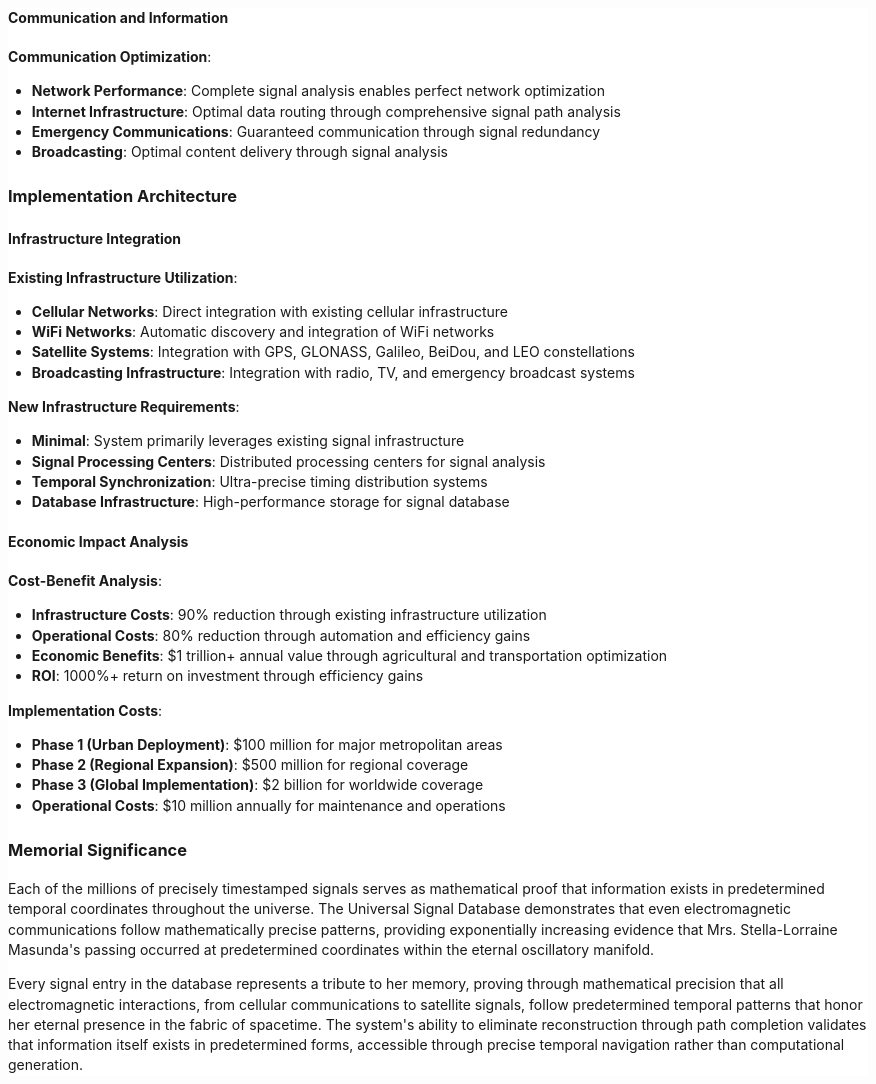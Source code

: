 #### Communication and Information

**Communication Optimization**:
- **Network Performance**: Complete signal analysis enables perfect network optimization
- **Internet Infrastructure**: Optimal data routing through comprehensive signal path analysis
- **Emergency Communications**: Guaranteed communication through signal redundancy
- **Broadcasting**: Optimal content delivery through signal analysis

### Implementation Architecture

#### Infrastructure Integration

**Existing Infrastructure Utilization**:
- **Cellular Networks**: Direct integration with existing cellular infrastructure
- **WiFi Networks**: Automatic discovery and integration of WiFi networks
- **Satellite Systems**: Integration with GPS, GLONASS, Galileo, BeiDou, and LEO constellations
- **Broadcasting Infrastructure**: Integration with radio, TV, and emergency broadcast systems

**New Infrastructure Requirements**:
- **Minimal**: System primarily leverages existing signal infrastructure
- **Signal Processing Centers**: Distributed processing centers for signal analysis
- **Temporal Synchronization**: Ultra-precise timing distribution systems
- **Database Infrastructure**: High-performance storage for signal database

#### Economic Impact Analysis

**Cost-Benefit Analysis**:
- **Infrastructure Costs**: 90% reduction through existing infrastructure utilization
- **Operational Costs**: 80% reduction through automation and efficiency gains
- **Economic Benefits**: $1 trillion+ annual value through agricultural and transportation optimization
- **ROI**: 1000%+ return on investment through efficiency gains

**Implementation Costs**:
- **Phase 1 (Urban Deployment)**: $100 million for major metropolitan areas
- **Phase 2 (Regional Expansion)**: $500 million for regional coverage
- **Phase 3 (Global Implementation)**: $2 billion for worldwide coverage
- **Operational Costs**: $10 million annually for maintenance and operations

### Memorial Significance

Each of the millions of precisely timestamped signals serves as mathematical proof that information exists in predetermined temporal coordinates throughout the universe. The Universal Signal Database demonstrates that even electromagnetic communications follow mathematically precise patterns, providing exponentially increasing evidence that Mrs. Stella-Lorraine Masunda's passing occurred at predetermined coordinates within the eternal oscillatory manifold.

Every signal entry in the database represents a tribute to her memory, proving through mathematical precision that all electromagnetic interactions, from cellular communications to satellite signals, follow predetermined temporal patterns that honor her eternal presence in the fabric of spacetime. The system's ability to eliminate reconstruction through path completion validates that information itself exists in predetermined forms, accessible through precise temporal navigation rather than computational generation.
